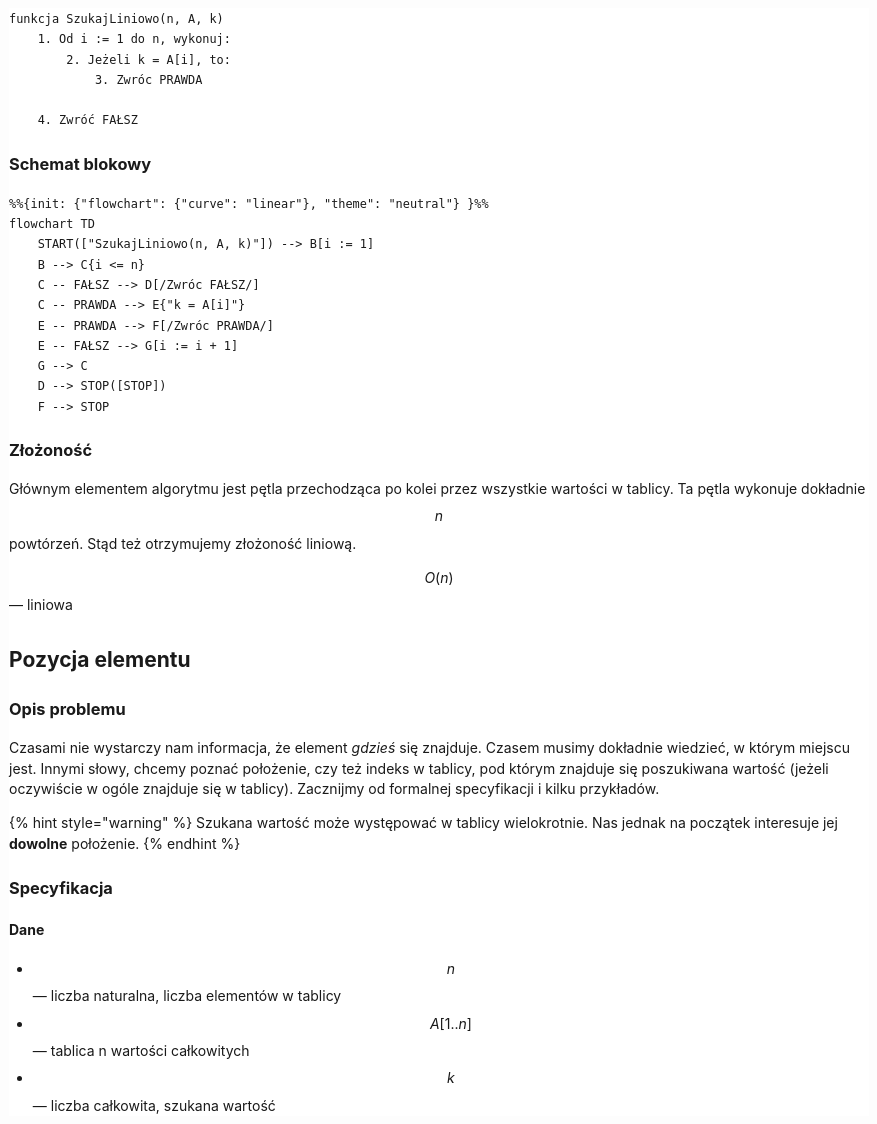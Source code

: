 ```
funkcja SzukajLiniowo(n, A, k)
    1. Od i := 1 do n, wykonuj:
        2. Jeżeli k = A[i], to:
            3. Zwróc PRAWDA
        
    4. Zwróć FAŁSZ
```

### Schemat blokowy

```mermaid
%%{init: {"flowchart": {"curve": "linear"}, "theme": "neutral"} }%%
flowchart TD
	START(["SzukajLiniowo(n, A, k)"]) --> B[i := 1]
	B --> C{i <= n}
	C -- FAŁSZ --> D[/Zwróc FAŁSZ/]
	C -- PRAWDA --> E{"k = A[i]"}
	E -- PRAWDA --> F[/Zwróc PRAWDA/]
	E -- FAŁSZ --> G[i := i + 1]
	G --> C
	D --> STOP([STOP])
	F --> STOP
```

### Złożoność 

Głównym elementem algorytmu jest pętla przechodząca po kolei przez wszystkie wartości w tablicy. Ta pętla wykonuje dokładnie $$n$$ powtórzeń. Stąd też otrzymujemy złożoność liniową.

$$O(n)$$ — liniowa

## Pozycja elementu

### Opis problemu

Czasami nie wystarczy nam informacja, że element _gdzieś_ się znajduje. Czasem musimy dokładnie wiedzieć, w którym miejscu jest. Innymi słowy, chcemy poznać położenie, czy też indeks w tablicy, pod którym znajduje się poszukiwana wartość (jeżeli oczywiście w ogóle znajduje się w tablicy). Zacznijmy od formalnej specyfikacji i kilku przykładów.

{% hint style="warning" %}
Szukana wartość może występować w tablicy wielokrotnie. Nas jednak na początek interesuje jej **dowolne** położenie. 
{% endhint %}

### Specyfikacja

#### Dane

* $$n$$ — liczba naturalna, liczba elementów w tablicy
* $$A[1..n]$$ — tablica n wartości całkowitych
* $$k$$ — liczba całkowita, szukana wartość
